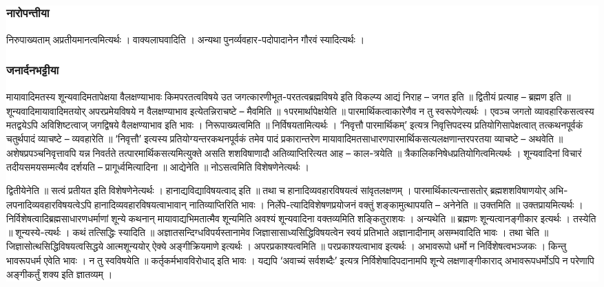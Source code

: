 ### **नारोपन्तीया**

निरुपाख्यताम् अप्रतीयमानत्वमित्यर्थः । वाक्यलाघवादिति । अन्यथा पुनर्व्यवहार-पदोपादानेन गौरवं स्यादित्यर्थः ।

### **जनार्दनभट्टीया**

मायावादिमतस्य शून्यवादिमतापेक्षया वैलक्षण्याभावः किमपरतत्वविषये उत जगत्कारणीभूत-परतत्वब्रह्मविषये इति विकल्प्य आद्यं निराह – जगत इति ॥ द्वितीयं प्रत्याह – ब्रह्मण इति ॥ शून्यवादिमायावादिमतयोर् अपरप्रमेयविषये न वैलक्षण्याभाव इत्येतन्निराचष्टे – मैवमिति ॥ १परमार्थापेक्षयेति ॥ पारमार्थिकत्वाकारेणैव न तु स्वरूपेणेत्यर्थः । एवञ्च जगतो व्यावहारिकसत्वस्य मतद्वयेऽपि अविशिष्टत्वाज् जगद्विषये वैलक्षण्याभाव इति भावः । निरूपाख्यत्वमिति ॥ निर्विषयतामित्यर्थः । ‘निवृत्तौ पारमार्थिकम्’ इत्यत्र निवृत्तिपदस्य प्रतियोगिसापेक्षत्वात् तत्कथनपूर्वकं चतुर्थपादं व्याचष्टे – व्यवहारेति ॥ ‘निवृत्तौ’ इत्यस्य प्रतियोग्यन्तरकथनपूर्वकं तमेव पादं प्रकारान्तरेण मायावादिमतसाधारणपारमार्थिकसत्यलक्षणान्तरपरतया व्याचष्टे – अथवेति ॥ अशेषप्रपञ्चनिवृत्तावपि यन्न निवर्तते तत्पारमार्थिकसत्यमित्युक्ते असति शशविषाणादौ अतिव्याप्तिरित्यत आह – काल-त्रयेति ॥ त्रैकालिकनिषेधप्रतियोगित्वमित्यर्थः । शून्यवादिनां विचारं तदीयसमयसम्मत्यैव दर्शयति – प्रागूर्ध्वमित्यादिना ॥ आद्येनेति ॥ नोऽसत्वमिति विशेषणेनेत्यर्थः ।

द्वितीयेनेति ॥ सत्वं प्रतीयत इति विशेषणेनेत्यर्थः । हानाद्यविद्याविषयत्वाद् इति ॥ तथा च हानादिव्यवहारविषयत्वं सांवृतलक्षणम् । पारमार्थिकात्यन्तासतोर् ब्रह्मशशविषाणयोर् अभि-लपनादिव्यवहारविषयत्वेऽपि हानादिव्यवहारविषयत्वाभावान् नातिव्याप्तिरिति भावः । निर्लेपे-त्यादिविशेषणप्रयोजनं वक्तुं शङ्कामुत्थापयति – अनेनेति ॥ उक्तमिति ॥ उक्तप्रायमित्यर्थः । निर्विशेषत्वादिब्रह्मसाधारणधर्माणां शून्ये कथनान् मायावाद्यभिमतात्मैव शून्यमिति अवश्यं शून्यवादिना वक्तव्यमिति शङ्कितुराशयः । अन्यथेति ॥ ब्रह्मणः शून्यत्वानङ्गीकार इत्यर्थः । तस्येति ॥ शून्यस्ये-त्यर्थः । कथं तत्सिद्धिः स्यादिति ॥ अज्ञातसन्दिग्धविपर्यस्तानामेव जिज्ञासासाध्यसिद्धिविषयत्वेन स्वयं प्रतिभाते अज्ञानादीनाम् असम्भवादिति भावः । तथा चेति ॥ जिज्ञासोत्थसिद्धिविषयत्वसिद्धये आत्मशून्ययोर् ऐक्ये अङ्गीक्रियमाणे इत्यर्थः । अपरप्रकाश्यत्वमिति ॥ परप्रकाश्यत्वाभाव इत्यर्थः । अभावरूपो धर्मो न निर्विशेषत्वभञ्जकः । किन्तु भावरूपधर्म एवेति भावः । न तु स्वविषयेति ॥ कर्तृकर्मभावविरोधाद् इति भावः । यद्यपि ‘अवाच्यं सर्वशब्दैः’ इत्यत्र निर्विशेषादिपदानामपि शून्ये लक्षणाङ्गीकाराद्
अभावरूपधर्मोऽपि न परेणापि अङ्गीकर्तुं शक्य इति ज्ञातव्यम् ।

